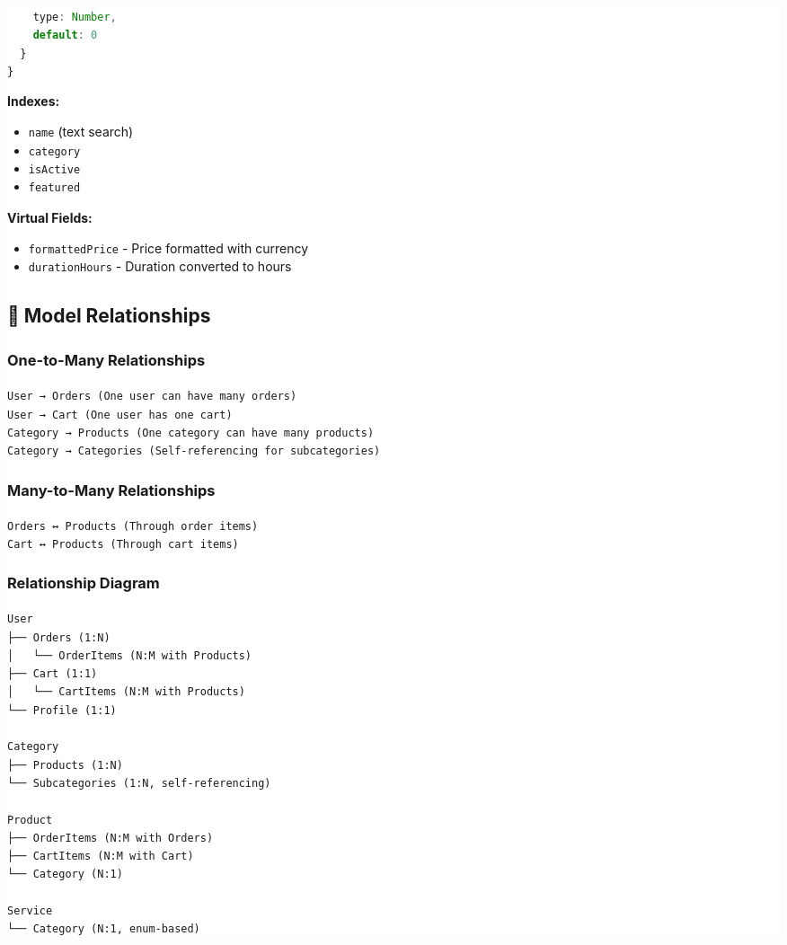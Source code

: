 ```javascript
    type: Number,
    default: 0
  }
}
```

**Indexes:**
- `name` (text search)
- `category`
- `isActive`
- `featured`

**Virtual Fields:**
- `formattedPrice` - Price formatted with currency
- `durationHours` - Duration converted to hours

## 🔗 Model Relationships

### One-to-Many Relationships
```
User → Orders (One user can have many orders)
User → Cart (One user has one cart)
Category → Products (One category can have many products)
Category → Categories (Self-referencing for subcategories)
```

### Many-to-Many Relationships
```
Orders ↔ Products (Through order items)
Cart ↔ Products (Through cart items)
```

### Relationship Diagram
```
User
├── Orders (1:N)
│   └── OrderItems (N:M with Products)
├── Cart (1:1)
│   └── CartItems (N:M with Products)
└── Profile (1:1)

Category
├── Products (1:N)
└── Subcategories (1:N, self-referencing)

Product
├── OrderItems (N:M with Orders)
├── CartItems (N:M with Cart)
└── Category (N:1)

Service
└── Category (N:1, enum-based)
```
